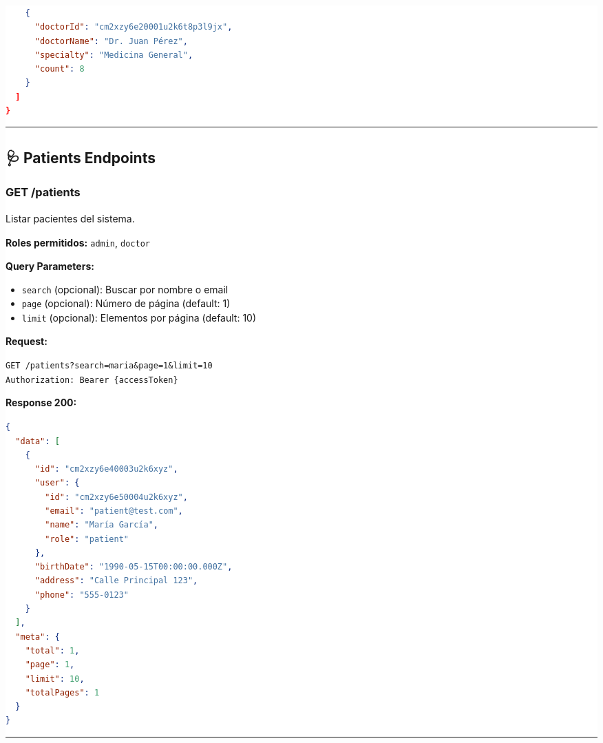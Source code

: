 ```json
    {
      "doctorId": "cm2xzy6e20001u2k6t8p3l9jx",
      "doctorName": "Dr. Juan Pérez",
      "specialty": "Medicina General",
      "count": 8
    }
  ]
}
```

---

## 🩺 Patients Endpoints

### GET /patients
Listar pacientes del sistema.

**Roles permitidos:** `admin`, `doctor`

**Query Parameters:**
- `search` (opcional): Buscar por nombre o email
- `page` (opcional): Número de página (default: 1)
- `limit` (opcional): Elementos por página (default: 10)

**Request:**
```
GET /patients?search=maria&page=1&limit=10
Authorization: Bearer {accessToken}
```

**Response 200:**
```json
{
  "data": [
    {
      "id": "cm2xzy6e40003u2k6xyz",
      "user": {
        "id": "cm2xzy6e50004u2k6xyz",
        "email": "patient@test.com",
        "name": "María García",
        "role": "patient"
      },
      "birthDate": "1990-05-15T00:00:00.000Z",
      "address": "Calle Principal 123",
      "phone": "555-0123"
    }
  ],
  "meta": {
    "total": 1,
    "page": 1,
    "limit": 10,
    "totalPages": 1
  }
}
```

---